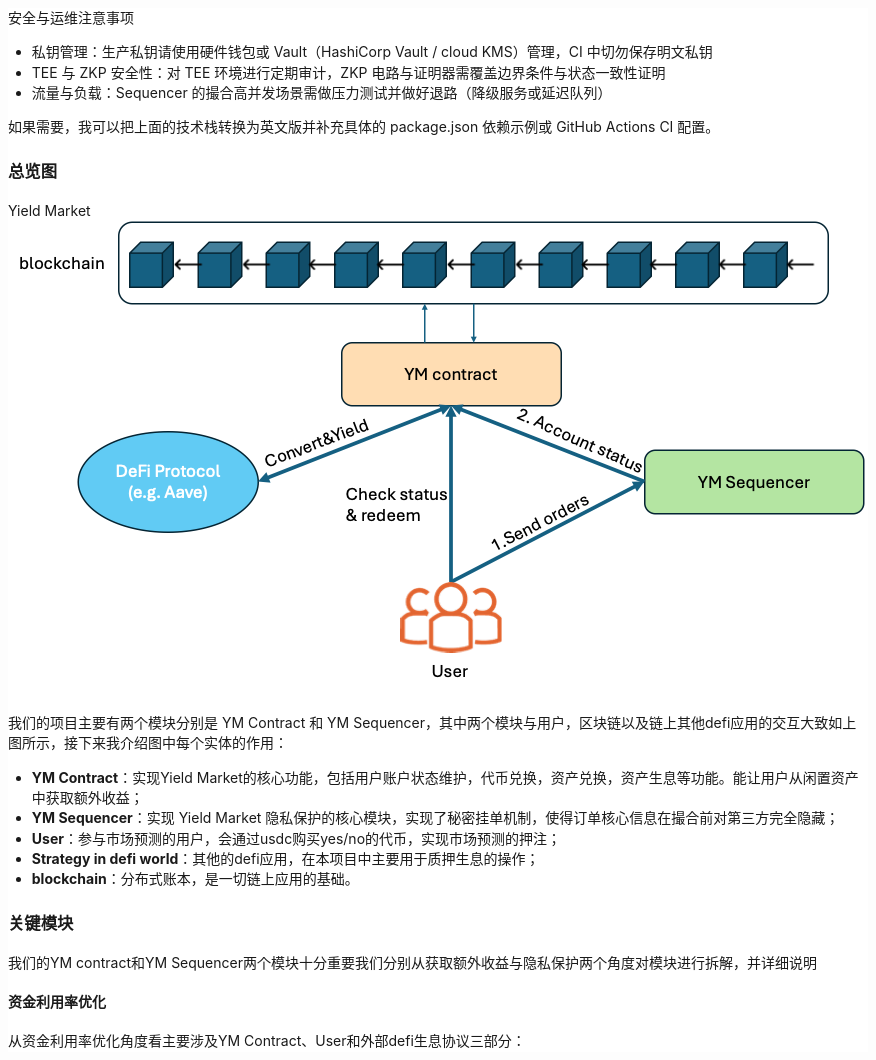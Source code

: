 安全与运维注意事项
- 私钥管理：生产私钥请使用硬件钱包或 Vault（HashiCorp Vault / cloud KMS）管理，CI 中切勿保存明文私钥
- TEE 与 ZKP 安全性：对 TEE 环境进行定期审计，ZKP 电路与证明器需覆盖边界条件与状态一致性证明
- 流量与负载：Sequencer 的撮合高并发场景需做压力测试并做好退路（降级服务或延迟队列）

如果需要，我可以把上面的技术栈转换为英文版并补充具体的 package.json 依赖示例或 GitHub Actions CI 配置。
### 总览图
Yield Market
![总览图](img/2.png)

我们的项目主要有两个模块分别是 YM Contract 和 YM Sequencer，其中两个模块与用户，区块链以及链上其他defi应用的交互大致如上图所示，接下来我介绍图中每个实体的作用：

- **YM Contract**：实现Yield Market的核心功能，包括用户账户状态维护，代币兑换，资产兑换，资产生息等功能。能让用户从闲置资产中获取额外收益；
- **YM Sequencer**：实现 Yield Market 隐私保护的核心模块，实现了秘密挂单机制，使得订单核心信息在撮合前对第三方完全隐藏；
- **User**：参与市场预测的用户，会通过usdc购买yes/no的代币，实现市场预测的押注；
- **Strategy in defi world**：其他的defi应用，在本项目中主要用于质押生息的操作；
- **blockchain**：分布式账本，是一切链上应用的基础。

### 关键模块
我们的YM contract和YM Sequencer两个模块十分重要我们分别从获取额外收益与隐私保护两个角度对模块进行拆解，并详细说明

#### 资金利用率优化
从资金利用率优化角度看主要涉及YM Contract、User和外部defi生息协议三部分： 